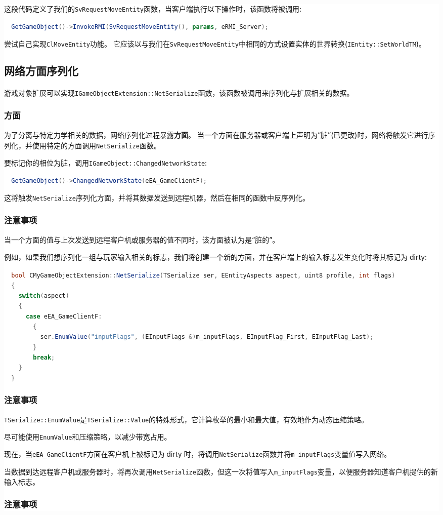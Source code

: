 这段代码定义了我们的`SvRequestMoveEntity`函数，当客户端执行以下操作时，该函数将被调用:

```cs
  GetGameObject()->InvokeRMI(SvRequestMoveEntity(), params, eRMI_Server);
```

尝试自己实现`ClMoveEntity`功能。 它应该以与我们在`SvRequestMoveEntity`中相同的方式设置实体的世界转换(`IEntity::SetWorldTM`)。

## 网络方面序列化

游戏对象扩展可以实现`IGameObjectExtension::NetSerialize`函数，该函数被调用来序列化与扩展相关的数据。

### 方面

为了分离与特定力学相关的数据，网络序列化过程暴露**方面**。 当一个方面在服务器或客户端上声明为“脏”(已更改)时，网络将触发它进行序列化，并使用特定的方面调用`NetSerialize`函数。

要标记你的相位为脏，调用`IGameObject::ChangedNetworkState`:

```cs
  GetGameObject()->ChangedNetworkState(eEA_GameClientF);
```

这将触发`NetSerialize`序列化方面，并将其数据发送到远程机器，然后在相同的函数中反序列化。

### 注意事项

当一个方面的值与上次发送到远程客户机或服务器的值不同时，该方面被认为是“脏的”。

例如，如果我们想序列化一组与玩家输入相关的标志，我们将创建一个新的方面，并在客户端上的输入标志发生变化时将其标记为 dirty:

```cs
  bool CMyGameObjectExtension::NetSerialize(TSerialize ser, EEntityAspects aspect, uint8 profile, int flags)
  {
    switch(aspect)
    {
      case eEA_GameClientF:
        {
          ser.EnumValue("inputFlags", (EInputFlags &)m_inputFlags, EInputFlag_First, EInputFlag_Last);
        }
        break;
    }
  }
```

### 注意事项

`TSerialize::EnumValue`是`TSerialize::Value`的特殊形式，它计算枚举的最小和最大值，有效地作为动态压缩策略。

尽可能使用`EnumValue`和压缩策略，以减少带宽占用。

现在，当`eEA_GameClientF`方面在客户机上被标记为 dirty 时，将调用`NetSerialize`函数并将`m_inputFlags`变量值写入网络。

当数据到达远程客户机或服务器时，将再次调用`NetSerialize`函数，但这一次将值写入`m_inputFlags`变量，以便服务器知道客户机提供的新输入标志。

### 注意事项
